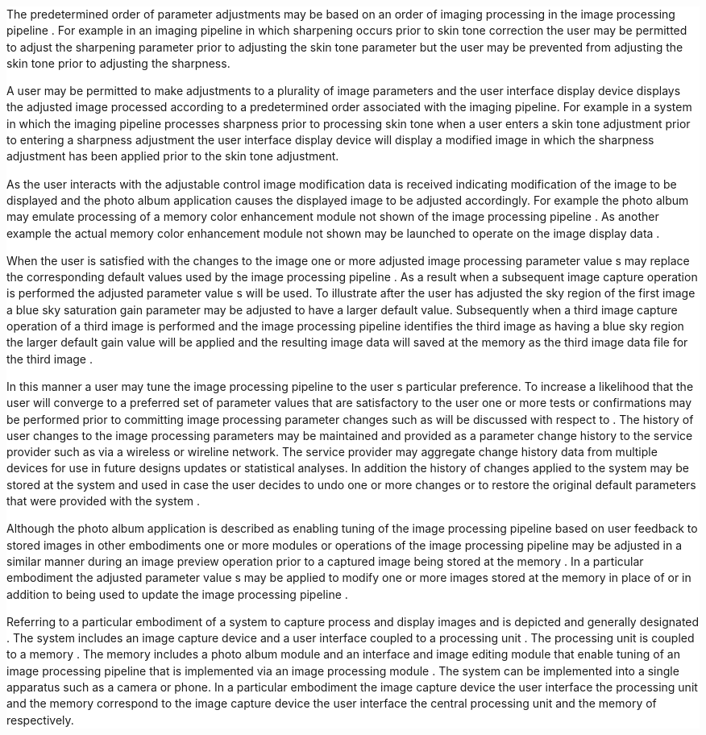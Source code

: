 The predetermined order of parameter adjustments may be based on an order of imaging processing in the image processing pipeline . For example in an imaging pipeline in which sharpening occurs prior to skin tone correction the user may be permitted to adjust the sharpening parameter prior to adjusting the skin tone parameter but the user may be prevented from adjusting the skin tone prior to adjusting the sharpness.

A user may be permitted to make adjustments to a plurality of image parameters and the user interface display device displays the adjusted image processed according to a predetermined order associated with the imaging pipeline. For example in a system in which the imaging pipeline processes sharpness prior to processing skin tone when a user enters a skin tone adjustment prior to entering a sharpness adjustment the user interface display device will display a modified image in which the sharpness adjustment has been applied prior to the skin tone adjustment.

As the user interacts with the adjustable control image modification data is received indicating modification of the image to be displayed and the photo album application causes the displayed image to be adjusted accordingly. For example the photo album may emulate processing of a memory color enhancement module not shown of the image processing pipeline . As another example the actual memory color enhancement module not shown may be launched to operate on the image display data .

When the user is satisfied with the changes to the image one or more adjusted image processing parameter value s may replace the corresponding default values used by the image processing pipeline . As a result when a subsequent image capture operation is performed the adjusted parameter value s will be used. To illustrate after the user has adjusted the sky region of the first image a blue sky saturation gain parameter may be adjusted to have a larger default value. Subsequently when a third image capture operation of a third image is performed and the image processing pipeline identifies the third image as having a blue sky region the larger default gain value will be applied and the resulting image data will saved at the memory as the third image data file for the third image .

In this manner a user may tune the image processing pipeline to the user s particular preference. To increase a likelihood that the user will converge to a preferred set of parameter values that are satisfactory to the user one or more tests or confirmations may be performed prior to committing image processing parameter changes such as will be discussed with respect to . The history of user changes to the image processing parameters may be maintained and provided as a parameter change history to the service provider such as via a wireless or wireline network. The service provider may aggregate change history data from multiple devices for use in future designs updates or statistical analyses. In addition the history of changes applied to the system may be stored at the system and used in case the user decides to undo one or more changes or to restore the original default parameters that were provided with the system .

Although the photo album application is described as enabling tuning of the image processing pipeline based on user feedback to stored images in other embodiments one or more modules or operations of the image processing pipeline may be adjusted in a similar manner during an image preview operation prior to a captured image being stored at the memory . In a particular embodiment the adjusted parameter value s may be applied to modify one or more images stored at the memory in place of or in addition to being used to update the image processing pipeline .

Referring to a particular embodiment of a system to capture process and display images and is depicted and generally designated . The system includes an image capture device and a user interface coupled to a processing unit . The processing unit is coupled to a memory . The memory includes a photo album module and an interface and image editing module that enable tuning of an image processing pipeline that is implemented via an image processing module . The system can be implemented into a single apparatus such as a camera or phone. In a particular embodiment the image capture device the user interface the processing unit and the memory correspond to the image capture device the user interface the central processing unit and the memory of respectively.

